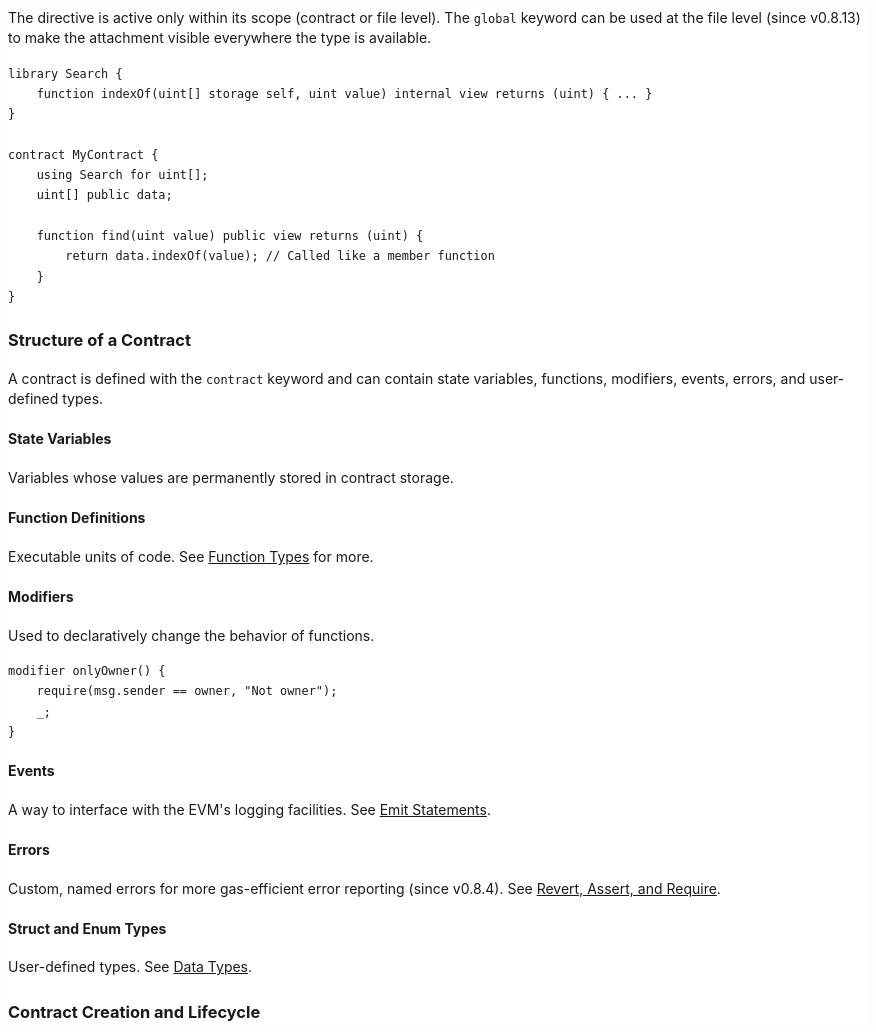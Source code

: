 The directive is active only within its scope (contract or file level). The `global` keyword can be used at the file level (since v0.8.13) to make the attachment visible everywhere the type is available.

```solidity
library Search {
    function indexOf(uint[] storage self, uint value) internal view returns (uint) { ... }
}

contract MyContract {
    using Search for uint[];
    uint[] public data;

    function find(uint value) public view returns (uint) {
        return data.indexOf(value); // Called like a member function
    }
}
```
### Structure of a Contract

A contract is defined with the `contract` keyword and can contain state variables, functions, modifiers, events, errors, and user-defined types.

#### State Variables

Variables whose values are permanently stored in contract storage.

#### Function Definitions

Executable units of code. See [Function Types](#function-types) for more.

#### Modifiers

Used to declaratively change the behavior of functions.

```solidity
modifier onlyOwner() {
    require(msg.sender == owner, "Not owner");
    _;
}
```

#### Events

A way to interface with the EVM's logging facilities. See [Emit Statements](#emit-statements).

#### Errors

Custom, named errors for more gas-efficient error reporting (since v0.8.4). See [Revert, Assert, and Require](#revert-assert-and-require).

#### Struct and Enum Types

User-defined types. See [Data Types](#data-types).

### Contract Creation and Lifecycle

